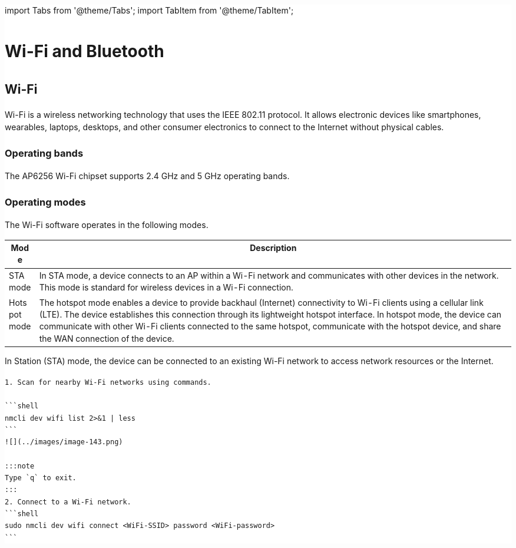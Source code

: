 import Tabs from '@theme/Tabs';
import TabItem from '@theme/TabItem';


# Wi-Fi and Bluetooth

## Wi-Fi

Wi-Fi is a wireless networking technology that uses the IEEE 802.11 protocol. It allows electronic devices like smartphones, wearables, laptops, desktops, and other consumer electronics to connect to the Internet without physical cables.


### Operating bands

The AP6256 Wi-Fi chipset supports 2.4 GHz and 5 GHz operating bands.

### Operating modes

The Wi-Fi software operates in the following modes.

| Mode          | Description |
|---------------|-------------|
| STA mode      | In STA mode, a device connects to an AP within a Wi-Fi network and communicates with other devices in the network. This mode is standard for wireless devices in a Wi-Fi connection. |
| Hotspot mode  | The hotspot mode enables a device to provide backhaul (Internet) connectivity to Wi-Fi clients using a cellular link (LTE). The device establishes this connection through its lightweight hotspot interface. In hotspot mode, the device can communicate with other Wi-Fi clients connected to the same hotspot, communicate with the hotspot device, and share the WAN connection of the device. |


<Tabs>
    <TabItem value="Wi-Fi STA" label="STA mode">
    In Station (STA) mode, the device can be connected to an existing Wi-Fi network to access network resources or the Internet. 

    1. Scan for nearby Wi-Fi networks using commands.

    ```shell
    nmcli dev wifi list 2>&1 | less
    ```
    ![](../images/image-143.png)

    :::note
    Type `q` to exit.
    :::
    2. Connect to a Wi-Fi network.
    ```shell
    sudo nmcli dev wifi connect <WiFi-SSID> password <WiFi-password>
    ```
